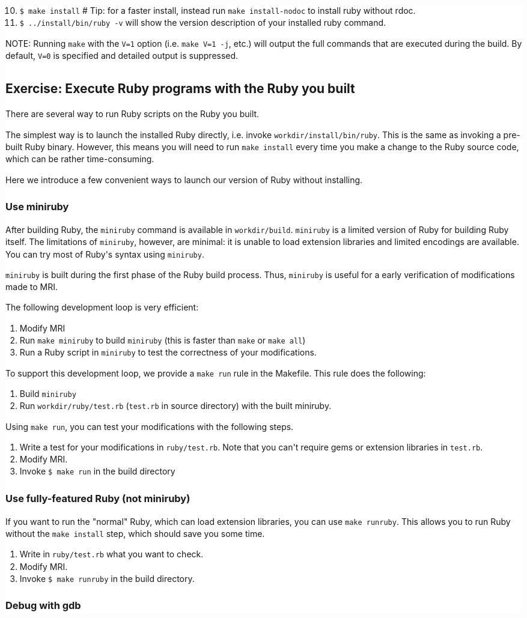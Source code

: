 10. `$ make install` # Tip: for a faster install, instead run `make install-nodoc` to install ruby without rdoc.
11. `$ ../install/bin/ruby -v` will show the version description of your installed ruby command.

NOTE: Running `make` with the `V=1` option (i.e. `make V=1 -j`, etc.) will output the full commands that are executed during the build. By default, `V=0` is specified and detailed output is suppressed.

## Exercise: Execute Ruby programs with the Ruby you built

There are several way to run Ruby scripts on the Ruby you built.

The simplest way is to launch the installed Ruby directly, i.e. invoke `workdir/install/bin/ruby`. This is the same as invoking a pre-built Ruby binary. However, this means you will need to run `make install` every time you make a change to the Ruby source code, which can be rather time-consuming.

Here we introduce a few convenient ways to launch our version of Ruby without installing.

### Use miniruby

After building Ruby, the `miniruby` command is available in `workdir/build`. `miniruby` is a limited version of Ruby for building Ruby itself. The limitations of `miniruby`, however, are minimal: it is unable to load extension libraries and limited encodings are available. You can try most of Ruby's syntax using `miniruby`.

`miniruby` is built during the first phase of the Ruby build process. Thus, `miniruby` is useful for a early verification of modifications made to MRI.

The following development loop is very efficient:

1. Modify MRI
2. Run `make miniruby` to build `miniruby` (this is faster than `make` or `make all`)
3. Run a Ruby script in `miniruby` to test the correctness of your modifications.

To support this development loop, we provide a `make run` rule in the Makefile. This rule does the following:

1. Build `miniruby`
2. Run `workdir/ruby/test.rb` (`test.rb` in source directory) with the built miniruby.

Using `make run`, you can test your modifications with the following steps.

1. Write a test for your modifications in `ruby/test.rb`. Note that you can't require gems or extension libraries in `test.rb`.
2. Modify MRI.
3. Invoke `$ make run` in the build directory

### Use fully-featured Ruby (not miniruby)

If you want to run the "normal" Ruby, which can load extension libraries, you can use `make runruby`. This allows you to run Ruby without the `make install` step, which should save you some time.

1. Write in `ruby/test.rb` what you want to check.
2. Modify MRI.
3. Invoke `$ make runruby` in the build directory.

### Debug with gdb
